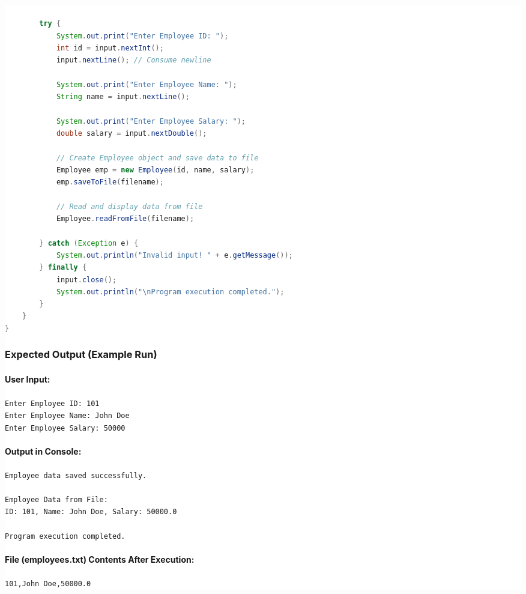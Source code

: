 ```java

        try {
            System.out.print("Enter Employee ID: ");
            int id = input.nextInt();
            input.nextLine(); // Consume newline

            System.out.print("Enter Employee Name: ");
            String name = input.nextLine();

            System.out.print("Enter Employee Salary: ");
            double salary = input.nextDouble();

            // Create Employee object and save data to file
            Employee emp = new Employee(id, name, salary);
            emp.saveToFile(filename);

            // Read and display data from file
            Employee.readFromFile(filename);

        } catch (Exception e) {
            System.out.println("Invalid input! " + e.getMessage());
        } finally {
            input.close();
            System.out.println("\nProgram execution completed.");
        }
    }
}
```

### Expected Output (Example Run)

#### User Input:

```
Enter Employee ID: 101
Enter Employee Name: John Doe
Enter Employee Salary: 50000
```

#### Output in Console:

```
Employee data saved successfully.

Employee Data from File:
ID: 101, Name: John Doe, Salary: 50000.0

Program execution completed.
```

#### File (employees.txt) Contents After Execution:

```
101,John Doe,50000.0
```
